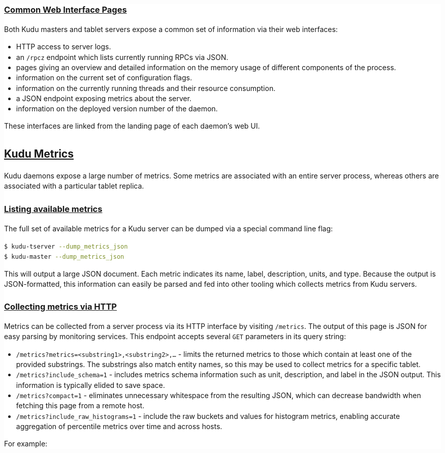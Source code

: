 ### [Common Web Interface Pages](http://kudu.apache.org/docs/administration.html#_common_web_interface_pages)

Both Kudu masters and tablet servers expose a common set of information via their web interfaces:

- HTTP access to server logs.
- an `/rpcz` endpoint which lists currently running RPCs via JSON.
- pages giving an overview and detailed information on the memory usage of different components of the process.
- information on the current set of configuration flags.
- information on the currently running threads and their resource consumption.
- a JSON endpoint exposing metrics about the server.
- information on the deployed version number of the daemon.

These interfaces are linked from the landing page of each daemon’s web UI.

## [Kudu Metrics](http://kudu.apache.org/docs/administration.html#_kudu_metrics)

Kudu daemons expose a large number of metrics. Some metrics are associated with an entire server process, whereas others are associated with a particular tablet replica.

### [Listing available metrics](http://kudu.apache.org/docs/administration.html#_listing_available_metrics)

The full set of available metrics for a Kudu server can be dumped via a special command line flag:

```bash
$ kudu-tserver --dump_metrics_json
$ kudu-master --dump_metrics_json
```

This will output a large JSON document. Each metric indicates its name, label, description, units, and type. Because the output is JSON-formatted, this information can easily be parsed and fed into other tooling which collects metrics from Kudu servers.

### [Collecting metrics via HTTP](http://kudu.apache.org/docs/administration.html#_collecting_metrics_via_http)

Metrics can be collected from a server process via its HTTP interface by visiting `/metrics`. The output of this page is JSON for easy parsing by monitoring services. This endpoint accepts several `GET` parameters in its query string:

- `/metrics?metrics=<substring1>,<substring2>,…` - limits the returned metrics to those which contain at least one of the provided substrings. The substrings also match entity names, so this may be used to collect metrics for a specific tablet.
- `/metrics?include_schema=1` - includes metrics schema information such as unit, description, and label in the JSON output. This information is typically elided to save space.
- `/metrics?compact=1` - eliminates unnecessary whitespace from the resulting JSON, which can decrease bandwidth when fetching this page from a remote host.
- `/metrics?include_raw_histograms=1` - include the raw buckets and values for histogram metrics, enabling accurate aggregation of percentile metrics over time and across hosts.

For example:
